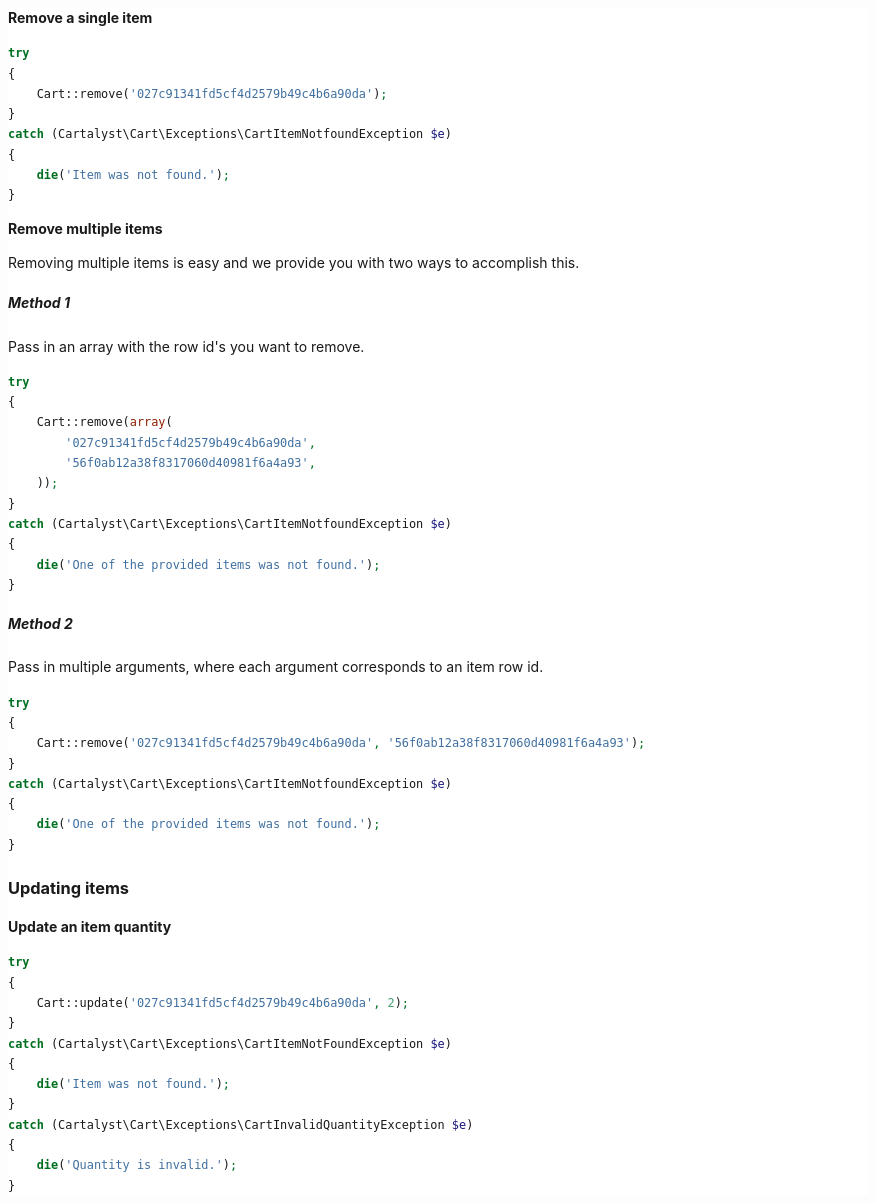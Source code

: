**Remove a single item**

```php
try
{
	Cart::remove('027c91341fd5cf4d2579b49c4b6a90da');
}
catch (Cartalyst\Cart\Exceptions\CartItemNotfoundException $e)
{
	die('Item was not found.');
}
```

**Remove multiple items**

Removing multiple items is easy and we provide you with two ways to accomplish this.

##### Method 1

Pass in an array with the row id's you want to remove.

```php
try
{
	Cart::remove(array(
		'027c91341fd5cf4d2579b49c4b6a90da',
		'56f0ab12a38f8317060d40981f6a4a93',
	));
}
catch (Cartalyst\Cart\Exceptions\CartItemNotfoundException $e)
{
	die('One of the provided items was not found.');
}
```

##### Method 2

Pass in multiple arguments, where each argument corresponds to an item row id.

```php
try
{
	Cart::remove('027c91341fd5cf4d2579b49c4b6a90da', '56f0ab12a38f8317060d40981f6a4a93');
}
catch (Cartalyst\Cart\Exceptions\CartItemNotfoundException $e)
{
	die('One of the provided items was not found.');
}
```

### Updating items

**Update an item quantity**

```php
try
{
	Cart::update('027c91341fd5cf4d2579b49c4b6a90da', 2);
}
catch (Cartalyst\Cart\Exceptions\CartItemNotFoundException $e)
{
	die('Item was not found.');
}
catch (Cartalyst\Cart\Exceptions\CartInvalidQuantityException $e)
{
	die('Quantity is invalid.');
}
```
